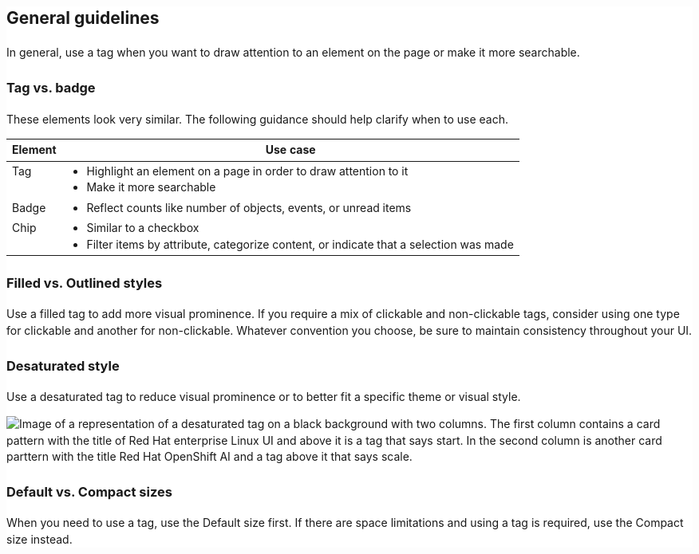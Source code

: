 <style data-helmet>
  rh-table td ul {
    margin: 0;
  }
</style>

## General guidelines

In general, use a tag when you want to draw attention to an element on the page 
or make it more searchable.

### Tag vs. badge

These elements look very similar. The following guidance should help clarify 
when to use each.

<rh-table>

| Element | Use case                                                                                                                             |
| ------- | ------------------------------------------------------------------------------------------------------------------------------------ |
| Tag     | <ul><li>Highlight an element on a page in order to draw attention to it</li><li> Make it more searchable</li></ul>                   |
| Badge   | <ul><li>Reflect counts like number of objects, events, or unread items</li></ul>                                                     |
| Chip    | <ul><li>Similar to a checkbox</li><li>Filter items by attribute, categorize content, or indicate that a selection was made</li></ul> |

</rh-table>

### Filled vs. Outlined styles

Use a filled tag to add more visual prominence. If you require a mix of 
clickable and non-clickable tags, consider using one type for clickable and 
another for non-clickable. Whatever convention you choose, be sure to maintain 
consistency throughout your UI.

### Desaturated style

Use a desaturated tag to reduce visual prominence or to better fit a specific 
theme or visual style.

<uxdot-example variant="full" no-border alignment="left">
  <img src="../tag-guidelines-usage-desaturated-tag.svg"
        alt="Image of a representation of a desaturated tag on a black background with two columns.  The first column contains a card pattern with the title of Red Hat enterprise Linux UI and above it is a tag that says start.  In the second column is another card parttern with the title Red Hat OpenShift AI and a tag above it that says scale."
        width="1140"
        height="422">
</uxdot-example>

### Default vs. Compact sizes

When you need to use a tag, use the Default size first. If there are space 
limitations and using a tag is required, use the Compact size instead.
